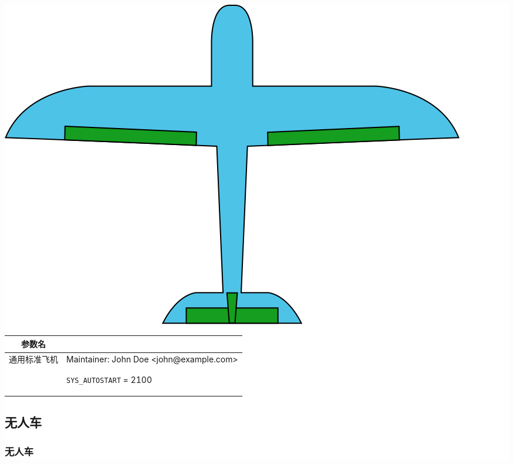 <div class="frame_common">
<img src="../../assets/airframes/types/Plane.svg"/>
</div>

<div class="frame_variant">
<table>
 <thead>
   <tr><th>参数名</th><th></th></tr>
 </thead>
<tbody>
<tr id="plane_standard_plane_generic_standard_plane">
 <td>通用标准飞机</td>
 <td>Maintainer: John Doe &lt;john@example.com&gt;<p><code>SYS_AUTOSTART</code> = 2100</p></td>
</tr>
</tbody>
</table>
</div>

## 无人车

### 无人车

<div class="frame_common">